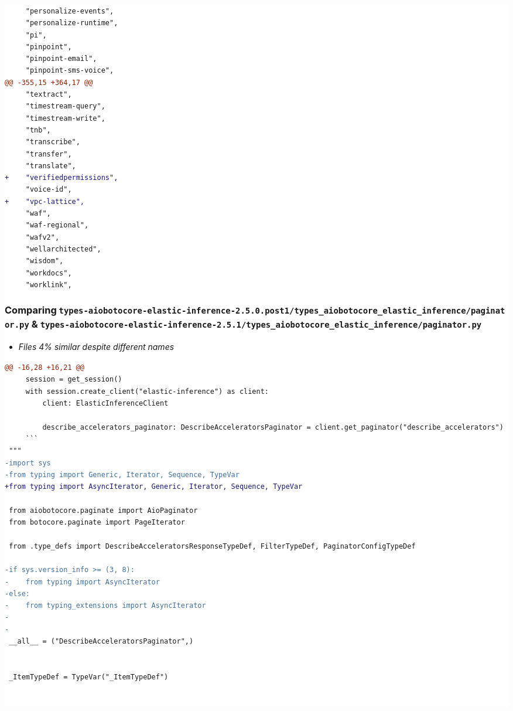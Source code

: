 ```diff
     "personalize-events",
     "personalize-runtime",
     "pi",
     "pinpoint",
     "pinpoint-email",
     "pinpoint-sms-voice",
@@ -355,15 +364,17 @@
     "textract",
     "timestream-query",
     "timestream-write",
     "tnb",
     "transcribe",
     "transfer",
     "translate",
+    "verifiedpermissions",
     "voice-id",
+    "vpc-lattice",
     "waf",
     "waf-regional",
     "wafv2",
     "wellarchitected",
     "wisdom",
     "workdocs",
     "worklink",
```

### Comparing `types-aiobotocore-elastic-inference-2.5.0.post1/types_aiobotocore_elastic_inference/paginator.py` & `types-aiobotocore-elastic-inference-2.5.1/types_aiobotocore_elastic_inference/paginator.py`

 * *Files 4% similar despite different names*

```diff
@@ -16,28 +16,21 @@
     session = get_session()
     with session.create_client("elastic-inference") as client:
         client: ElasticInferenceClient
 
         describe_accelerators_paginator: DescribeAcceleratorsPaginator = client.get_paginator("describe_accelerators")
     ```
 """
-import sys
-from typing import Generic, Iterator, Sequence, TypeVar
+from typing import AsyncIterator, Generic, Iterator, Sequence, TypeVar
 
 from aiobotocore.paginate import AioPaginator
 from botocore.paginate import PageIterator
 
 from .type_defs import DescribeAcceleratorsResponseTypeDef, FilterTypeDef, PaginatorConfigTypeDef
 
-if sys.version_info >= (3, 8):
-    from typing import AsyncIterator
-else:
-    from typing_extensions import AsyncIterator
-
-
 __all__ = ("DescribeAcceleratorsPaginator",)
 
 
 _ItemTypeDef = TypeVar("_ItemTypeDef")
 
 
```